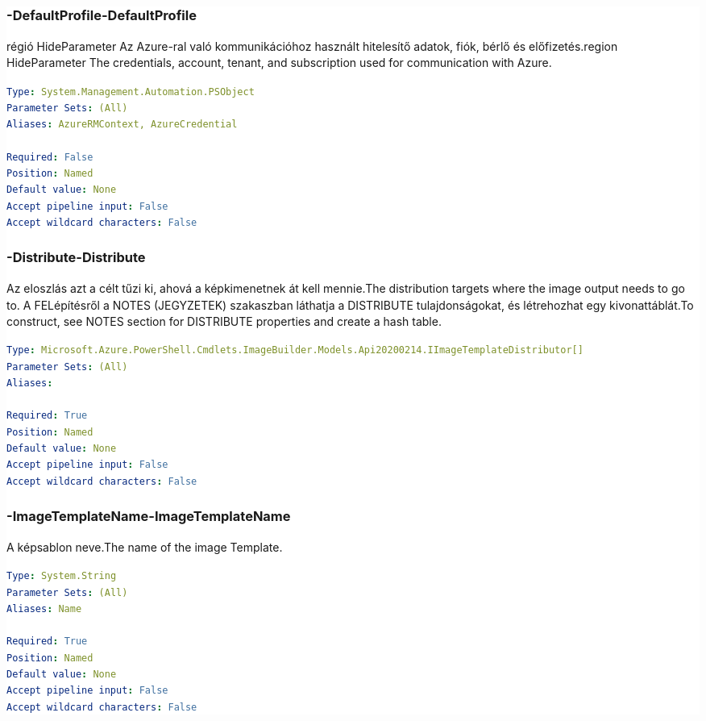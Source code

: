 ### <span data-ttu-id="2b9d4-118">-DefaultProfile</span><span class="sxs-lookup"><span data-stu-id="2b9d4-118">-DefaultProfile</span></span>
<span data-ttu-id="2b9d4-119">régió HideParameter Az Azure-ral való kommunikációhoz használt hitelesítő adatok, fiók, bérlő és előfizetés.</span><span class="sxs-lookup"><span data-stu-id="2b9d4-119">region HideParameter The credentials, account, tenant, and subscription used for communication with Azure.</span></span>

```yaml
Type: System.Management.Automation.PSObject
Parameter Sets: (All)
Aliases: AzureRMContext, AzureCredential

Required: False
Position: Named
Default value: None
Accept pipeline input: False
Accept wildcard characters: False
```

### <span data-ttu-id="2b9d4-120">-Distribute</span><span class="sxs-lookup"><span data-stu-id="2b9d4-120">-Distribute</span></span>
<span data-ttu-id="2b9d4-121">Az eloszlás azt a célt tűzi ki, ahová a képkimenetnek át kell mennie.</span><span class="sxs-lookup"><span data-stu-id="2b9d4-121">The distribution targets where the image output needs to go to.</span></span>
<span data-ttu-id="2b9d4-122">A FELépítésről a NOTES (JEGYZETEK) szakaszban láthatja a DISTRIBUTE tulajdonságokat, és létrehozhat egy kivonattáblát.</span><span class="sxs-lookup"><span data-stu-id="2b9d4-122">To construct, see NOTES section for DISTRIBUTE properties and create a hash table.</span></span>

```yaml
Type: Microsoft.Azure.PowerShell.Cmdlets.ImageBuilder.Models.Api20200214.IImageTemplateDistributor[]
Parameter Sets: (All)
Aliases:

Required: True
Position: Named
Default value: None
Accept pipeline input: False
Accept wildcard characters: False
```

### <span data-ttu-id="2b9d4-123">-ImageTemplateName</span><span class="sxs-lookup"><span data-stu-id="2b9d4-123">-ImageTemplateName</span></span>
<span data-ttu-id="2b9d4-124">A képsablon neve.</span><span class="sxs-lookup"><span data-stu-id="2b9d4-124">The name of the image Template.</span></span>

```yaml
Type: System.String
Parameter Sets: (All)
Aliases: Name

Required: True
Position: Named
Default value: None
Accept pipeline input: False
Accept wildcard characters: False
```
